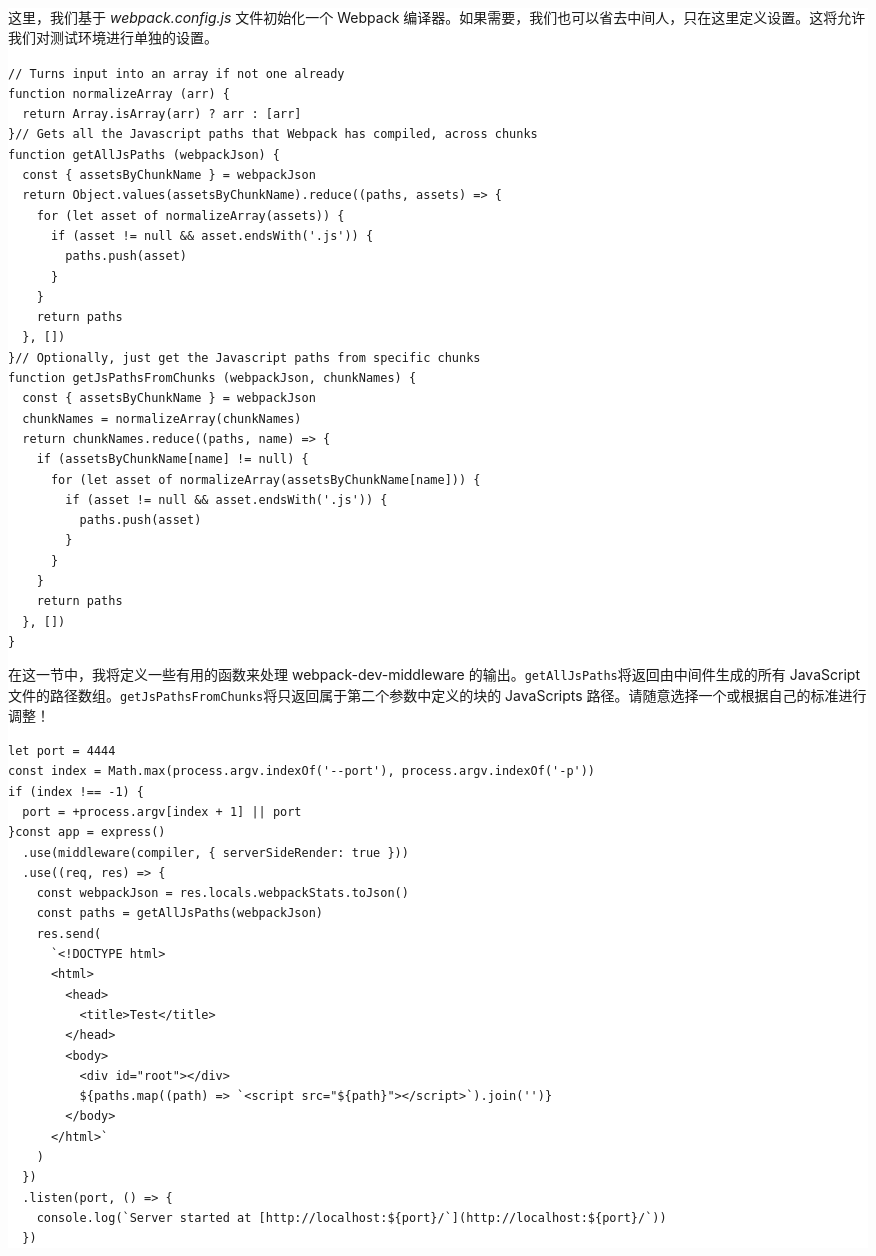 这里，我们基于 *webpack.config.js* 文件初始化一个 Webpack 编译器。如果需要，我们也可以省去中间人，只在这里定义设置。这将允许我们对测试环境进行单独的设置。

```
// Turns input into an array if not one already
function normalizeArray (arr) {
  return Array.isArray(arr) ? arr : [arr]
}// Gets all the Javascript paths that Webpack has compiled, across chunks
function getAllJsPaths (webpackJson) {
  const { assetsByChunkName } = webpackJson
  return Object.values(assetsByChunkName).reduce((paths, assets) => {
    for (let asset of normalizeArray(assets)) {
      if (asset != null && asset.endsWith('.js')) {
        paths.push(asset)
      }
    }
    return paths
  }, [])
}// Optionally, just get the Javascript paths from specific chunks
function getJsPathsFromChunks (webpackJson, chunkNames) {
  const { assetsByChunkName } = webpackJson
  chunkNames = normalizeArray(chunkNames)
  return chunkNames.reduce((paths, name) => {
    if (assetsByChunkName[name] != null) {
      for (let asset of normalizeArray(assetsByChunkName[name])) {
        if (asset != null && asset.endsWith('.js')) {
          paths.push(asset)
        }
      }
    }
    return paths
  }, [])
}
```

在这一节中，我将定义一些有用的函数来处理 webpack-dev-middleware 的输出。`getAllJsPaths`将返回由中间件生成的所有 JavaScript 文件的路径数组。`getJsPathsFromChunks`将只返回属于第二个参数中定义的块的 JavaScripts 路径。请随意选择一个或根据自己的标准进行调整！

```
let port = 4444
const index = Math.max(process.argv.indexOf('--port'), process.argv.indexOf('-p'))
if (index !== -1) {
  port = +process.argv[index + 1] || port
}const app = express()
  .use(middleware(compiler, { serverSideRender: true }))
  .use((req, res) => {
    const webpackJson = res.locals.webpackStats.toJson()
    const paths = getAllJsPaths(webpackJson)
    res.send(
      `<!DOCTYPE html>
      <html>
        <head>
          <title>Test</title>
        </head>
        <body>
          <div id="root"></div>
          ${paths.map((path) => `<script src="${path}"></script>`).join('')}
        </body>
      </html>`
    )
  })
  .listen(port, () => {
    console.log(`Server started at [http://localhost:${port}/`](http://localhost:${port}/`))
  })
```
